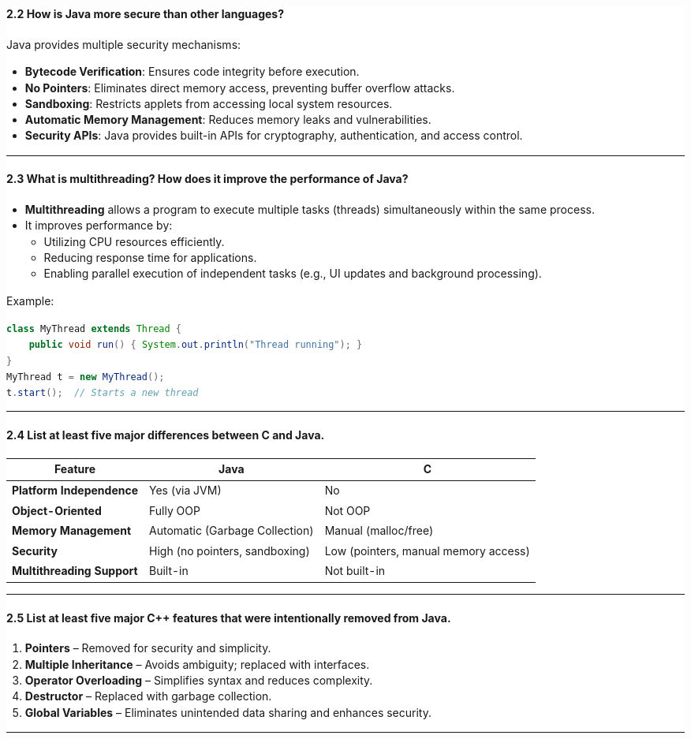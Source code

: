 
#### **2.2 How is Java more secure than other languages?**  
Java provides multiple security mechanisms:  
- **Bytecode Verification**: Ensures code integrity before execution.  
- **No Pointers**: Eliminates direct memory access, preventing buffer overflow attacks.  
- **Sandboxing**: Restricts applets from accessing local system resources.  
- **Automatic Memory Management**: Reduces memory leaks and vulnerabilities.  
- **Security APIs**: Java provides built-in APIs for cryptography, authentication, and access control.  

---

#### **2.3 What is multithreading? How does it improve the performance of Java?**  
- **Multithreading** allows a program to execute multiple tasks (threads) simultaneously within the same process.  
- It improves performance by:  
  - Utilizing CPU resources efficiently.  
  - Reducing response time for applications.  
  - Enabling parallel execution of independent tasks (e.g., UI updates and background processing).  

Example:  
```java
class MyThread extends Thread {  
    public void run() { System.out.println("Thread running"); }  
}  
MyThread t = new MyThread();  
t.start();  // Starts a new thread  
```

---

#### **2.4 List at least five major differences between C and Java.**  

| Feature | Java | C |  
|---------|------|---|  
| **Platform Independence** | Yes (via JVM) | No |  
| **Object-Oriented** | Fully OOP | Not OOP |  
| **Memory Management** | Automatic (Garbage Collection) | Manual (malloc/free) |  
| **Security** | High (no pointers, sandboxing) | Low (pointers, manual memory access) |  
| **Multithreading Support** | Built-in | Not built-in |  

---

#### **2.5 List at least five major C++ features that were intentionally removed from Java.**  

1. **Pointers** – Removed for security and simplicity.  
2. **Multiple Inheritance** – Avoids ambiguity; replaced with interfaces.  
3. **Operator Overloading** – Simplifies syntax and reduces complexity.  
4. **Destructor** – Replaced with garbage collection.  
5. **Global Variables** – Eliminates unintended data sharing and enhances security.  

---